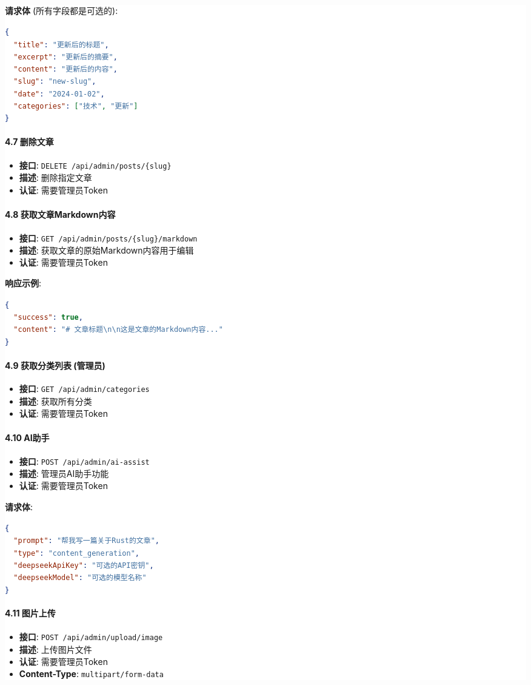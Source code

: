 **请求体** (所有字段都是可选的):
```json
{
  "title": "更新后的标题",
  "excerpt": "更新后的摘要",
  "content": "更新后的内容",
  "slug": "new-slug",
  "date": "2024-01-02",
  "categories": ["技术", "更新"]
}
```

#### 4.7 删除文章
- **接口**: `DELETE /api/admin/posts/{slug}`
- **描述**: 删除指定文章
- **认证**: 需要管理员Token

#### 4.8 获取文章Markdown内容
- **接口**: `GET /api/admin/posts/{slug}/markdown`
- **描述**: 获取文章的原始Markdown内容用于编辑
- **认证**: 需要管理员Token

**响应示例**:
```json
{
  "success": true,
  "content": "# 文章标题\n\n这是文章的Markdown内容..."
}
```

#### 4.9 获取分类列表 (管理员)
- **接口**: `GET /api/admin/categories`
- **描述**: 获取所有分类
- **认证**: 需要管理员Token

#### 4.10 AI助手
- **接口**: `POST /api/admin/ai-assist`
- **描述**: 管理员AI助手功能
- **认证**: 需要管理员Token

**请求体**:
```json
{
  "prompt": "帮我写一篇关于Rust的文章",
  "type": "content_generation",
  "deepseekApiKey": "可选的API密钥",
  "deepseekModel": "可选的模型名称"
}
```

#### 4.11 图片上传
- **接口**: `POST /api/admin/upload/image`
- **描述**: 上传图片文件
- **认证**: 需要管理员Token
- **Content-Type**: `multipart/form-data`
